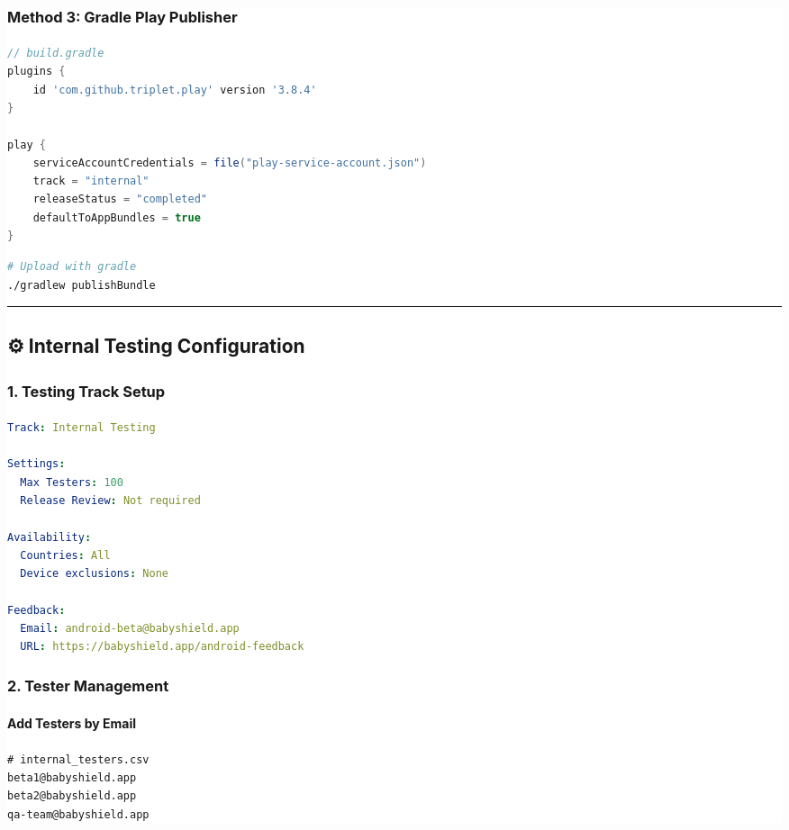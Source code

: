 ### Method 3: Gradle Play Publisher

```gradle
// build.gradle
plugins {
    id 'com.github.triplet.play' version '3.8.4'
}

play {
    serviceAccountCredentials = file("play-service-account.json")
    track = "internal"
    releaseStatus = "completed"
    defaultToAppBundles = true
}
```

```bash
# Upload with gradle
./gradlew publishBundle
```

---

## ⚙️ Internal Testing Configuration

### 1. Testing Track Setup

```yaml
Track: Internal Testing
  
Settings:
  Max Testers: 100
  Release Review: Not required
  
Availability:
  Countries: All
  Device exclusions: None
  
Feedback:
  Email: android-beta@babyshield.app
  URL: https://babyshield.app/android-feedback
```

### 2. Tester Management

#### Add Testers by Email

```csv
# internal_testers.csv
beta1@babyshield.app
beta2@babyshield.app
qa-team@babyshield.app
```
